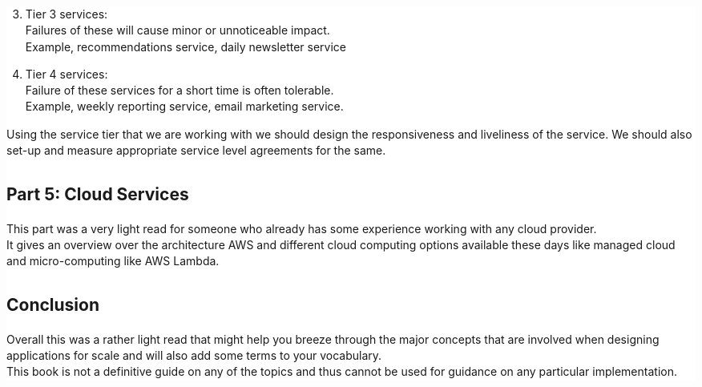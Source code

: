 3. Tier 3 services:  
Failures of these will cause minor or unnoticeable  impact.  
Example, recommendations service, daily newsletter service  
  
4. Tier 4 services:  
Failure of these services for a short time is often tolerable.  
Example, weekly reporting service, email marketing service.  
  
Using the service tier that we are working with we should design the responsiveness and liveliness of the service. We should also set-up and measure appropriate service level agreements for the same.  














##  Part 5: Cloud Services







This part was a very light read for someone who already has some experience working with any cloud provider.  
It gives an overview over the architecture AWS and different cloud computing options available these days like managed cloud and micro-computing like AWS Lambda.  
  








## Conclusion







Overall this was a rather light read that might help you breeze through the major concepts that are involved when designing applications for scale and will also add some terms to your vocabulary.  
This book is not a definitive guide on any of the topics and thus cannot be used for guidance on any particular implementation.







  
  




